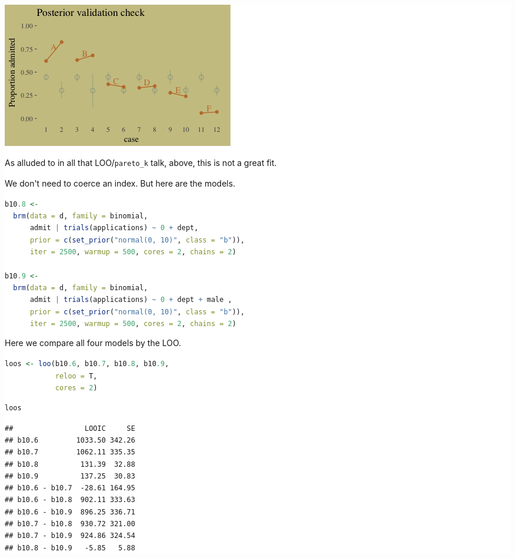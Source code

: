 ![](Ch._10_Counting_and_Classification_files/figure-html/unnamed-chunk-44-1.png)

As alluded to in all that LOO/`pareto_k` talk, above, this is not a great fit.

We don't need to coerce an index. But here are the models.


```r
b10.8 <-
  brm(data = d, family = binomial,
      admit | trials(applications) ~ 0 + dept,
      prior = c(set_prior("normal(0, 10)", class = "b")),
      iter = 2500, warmup = 500, cores = 2, chains = 2)

b10.9 <-
  brm(data = d, family = binomial,
      admit | trials(applications) ~ 0 + dept + male ,
      prior = c(set_prior("normal(0, 10)", class = "b")),
      iter = 2500, warmup = 500, cores = 2, chains = 2)
```

Here we compare all four models by the LOO.


```r
loos <- loo(b10.6, b10.7, b10.8, b10.9, 
            reloo = T,
            cores = 2)
```


```r
loos
```

```
##                 LOOIC     SE
## b10.6         1033.50 342.26
## b10.7         1062.11 335.35
## b10.8          131.39  32.88
## b10.9          137.25  30.83
## b10.6 - b10.7  -28.61 164.95
## b10.6 - b10.8  902.11 333.63
## b10.6 - b10.9  896.25 336.71
## b10.7 - b10.8  930.72 321.00
## b10.7 - b10.9  924.86 324.54
## b10.8 - b10.9   -5.85   5.88
```
